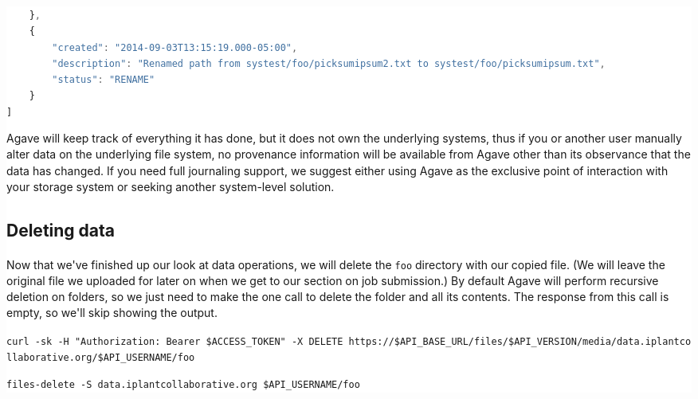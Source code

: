 ```javascript
    },
    {
        "created": "2014-09-03T13:15:19.000-05:00",
        "description": "Renamed path from systest/foo/picksumipsum2.txt to systest/foo/picksumipsum.txt",
        "status": "RENAME"
    }
]
```

<aside class="notice">Agave will keep track of everything it has done, but it does not own the underlying systems, thus if you or another user manually alter data on the underlying file system, no provenance information will be available from Agave other than its observance that the data has changed. If you need full journaling support, we suggest either using Agave as the exclusive point of interaction with your storage system or seeking another system-level solution.</aside>

## Deleting data  

Now that we've finished up our look at data operations, we will delete the <code>foo</code> directory with our copied file. (We will leave the original file we uploaded for later on when we get to our section on job submission.) By default Agave will perform recursive deletion on folders, so we just need to make the one call to delete the folder and all its contents. The response from this call is empty, so we'll skip showing the output.

```shell
curl -sk -H "Authorization: Bearer $ACCESS_TOKEN" -X DELETE https://$API_BASE_URL/files/$API_VERSION/media/data.iplantcollaborative.org/$API_USERNAME/foo
```


```cli
files-delete -S data.iplantcollaborative.org $API_USERNAME/foo
```
